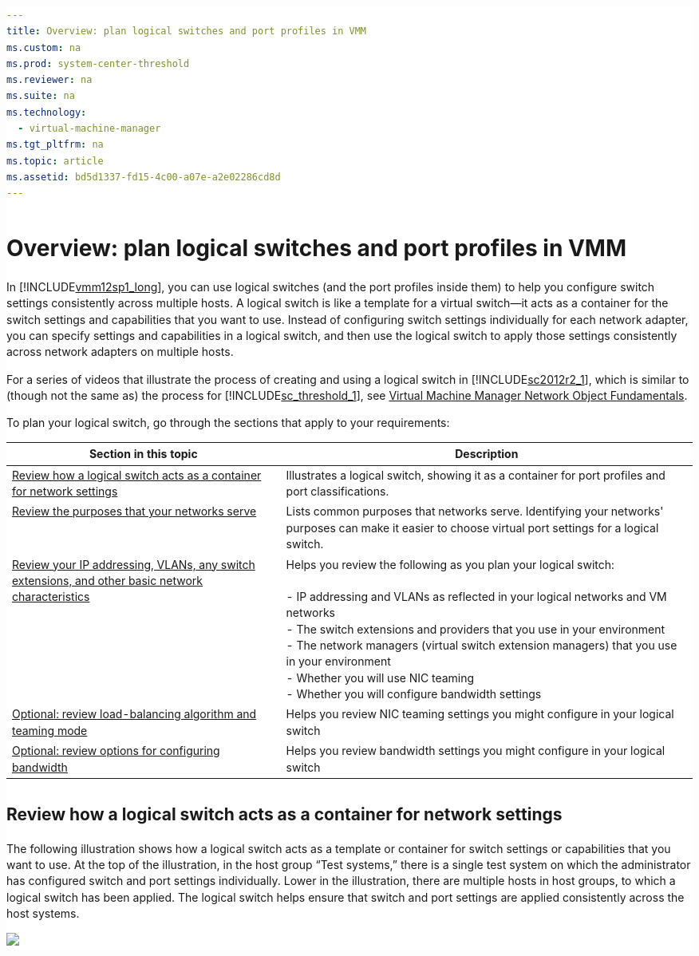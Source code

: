```yaml
---
title: Overview: plan logical switches and port profiles in VMM
ms.custom: na
ms.prod: system-center-threshold
ms.reviewer: na
ms.suite: na
ms.technology: 
  - virtual-machine-manager
ms.tgt_pltfrm: na
ms.topic: article
ms.assetid: bd5d1337-fd15-4c00-a07e-a2e02286cd8d
---
```

# Overview: plan logical switches and port profiles in VMM
In [!INCLUDE[vmm12sp1_long](../../Token/vmm12sp1_long_md.md)], you can use logical switches \(and the port profiles inside them\) to help you configure switch settings consistently across multiple hosts. A logical switch is like a template for a virtual switch—it acts as a container for the switch settings and capabilities that you want to use. Instead of configuring switch settings individually for each network adapter, you can specify settings and capabilities in a logical switch, and then use the logical switch to apply those settings consistently across network adapters on multiple hosts.

For a series of videos that illustrate the process of creating and  using a logical switch in [!INCLUDE[sc2012r2_1](../../Token/sc2012r2_1_md.md)], which is similar  to \(though not the same as\) the process for [!INCLUDE[sc_threshold_1](../../Token/sc_threshold_1_md.md)], see [Virtual Machine Manager Network Object Fundamentals](https://technet.microsoft.com/library/mt156974.aspx).

To plan your logical switch, go through the sections that apply to your requirements:

|Section in this topic|Description|
|-------------------------|---------------|
|[Review how a logical switch acts as a container for network settings](Overview--plan-logical-switches-and-port-profiles-in-VMM.md#BKMK_illustration)|Illustrates a logical switch, showing it as a container for port profiles and port classifications.|
|[Review the purposes that your networks serve](Overview--plan-logical-switches-and-port-profiles-in-VMM.md#BKMK_purposes)|Lists common purposes that networks serve. Identifying your networks' purposes can make it easier to choose virtual port settings for a logical switch.|
|[Review your IP addressing, VLANs, any switch extensions, and other basic network characteristics](Overview--plan-logical-switches-and-port-profiles-in-VMM.md#BKMK_IP_VLAN)|Helps you review the following as you plan your logical switch:<br /><br />-   IP addressing and VLANs as reflected in your logical networks and VM networks<br />-   The switch extensions and providers that you use in your environment<br />-   The network managers \(virtual switch extension managers\) that you use in your environment<br />-   Whether you will use NIC teaming<br />-   Whether you will configure bandwidth settings|
|[Optional: review load-balancing algorithm and  teaming mode](Overview--plan-logical-switches-and-port-profiles-in-VMM.md#BKMK_modes)|Helps you review NIC teaming settings you might configure in your logical switch|
|[Optional: review options for configuring bandwidth](Overview--plan-logical-switches-and-port-profiles-in-VMM.md#BKMK_bandwidth)|Helps you review bandwidth settings you might configure in your logical switch|

## <a name="BKMK_illustration"></a>Review how a logical switch acts as a container for network settings
The following illustration shows how a logical switch acts as a template or container for switch settings or capabilities that you want to use. At the top of the illustration, in the host group “Test systems,” there is a single test system on which the administrator has configured switch and port settings individually. Lower in the illustration, there are multiple hosts in host groups, to which a logical switch has been applied. The logical switch helps ensure that switch and port settings are applied consistently across the host systems.

![](Image/06_VMM_Net_LS.gif)
